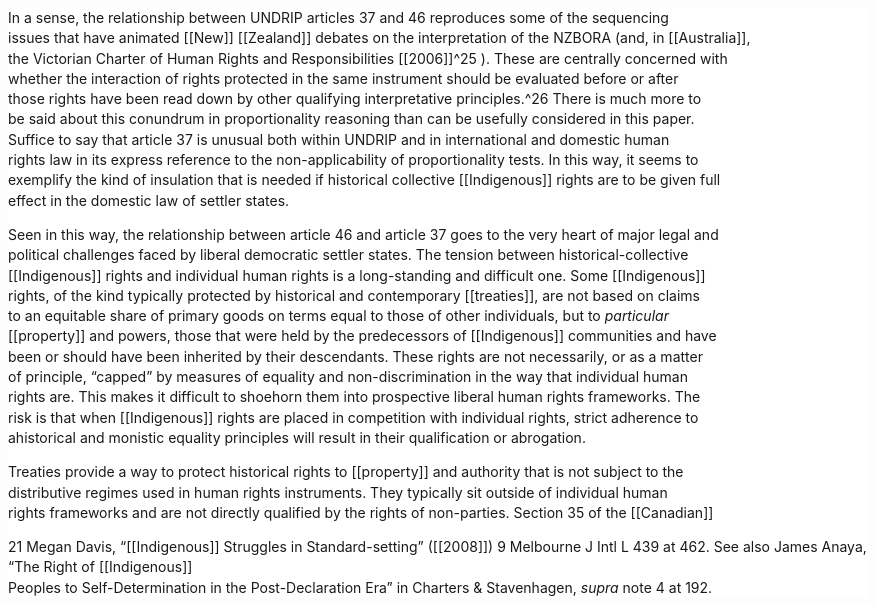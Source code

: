 In a sense, the relationship between UNDRIP articles 37 and 46 reproduces some of the sequencing  
issues that have animated [[New]] [[Zealand]] debates on the interpretation of the NZBORA (and, in [[Australia]],  
the Victorian Charter of Human Rights and Responsibilities [[2006]]^25 ). These are centrally concerned with  
whether the interaction of rights protected in the same instrument should be evaluated before or after  
those rights have been read down by other qualifying interpretative principles.^26 There is much more to  
be said about this conundrum in proportionality reasoning than can be usefully considered in this paper.  
Suffice to say that article 37 is unusual both within UNDRIP and in international and domestic human  
rights law in its express reference to the non-applicability of proportionality tests. In this way, it seems to  
exemplify the kind of insulation that is needed if historical collective [[Indigenous]] rights are to be given full  
effect in the domestic law of settler states.

Seen in this way, the relationship between article 46 and article 37 goes to the very heart of major legal and  
political challenges faced by liberal democratic settler states. The tension between historical-collective  
[[Indigenous]] rights and individual human rights is a long-standing and difficult one. Some [[Indigenous]]  
rights, of the kind typically protected by historical and contemporary [[treaties]], are not based on claims  
to an equitable share of primary goods on terms equal to those of other individuals, but to _particular_  
[[property]] and powers, those that were held by the predecessors of [[Indigenous]] communities and have  
been or should have been inherited by their descendants. These rights are not necessarily, or as a matter  
of principle, “capped” by measures of equality and non-discrimination in the way that individual human  
rights are. This makes it difficult to shoehorn them into prospective liberal human rights frameworks. The  
risk is that when [[Indigenous]] rights are placed in competition with individual rights, strict adherence to  
ahistorical and monistic equality principles will result in their qualification or abrogation.

Treaties provide a way to protect historical rights to [[property]] and authority that is not subject to the  
distributive regimes used in human rights instruments. They typically sit outside of individual human  
rights frameworks and are not directly qualified by the rights of non-parties. Section 35 of the [[Canadian]]

21 Megan Davis, “[[Indigenous]] Struggles in Standard-setting” ([[2008]]) 9 Melbourne J Intl L 439 at 462. See also James Anaya, “The Right of [[Indigenous]]  
Peoples to Self-Determination in the Post-Declaration Era” in Charters & Stavenhagen, _supra_ note 4 at 192.
